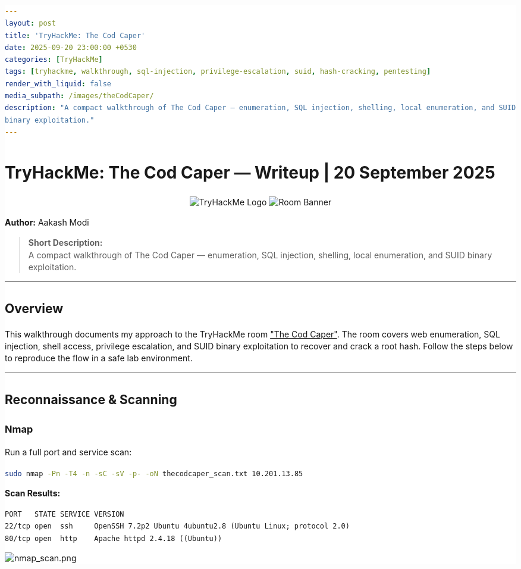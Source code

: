 ```yaml
---
layout: post
title: 'TryHackMe: The Cod Caper'
date: 2025-09-20 23:00:00 +0530
categories: [TryHackMe]
tags: [tryhackme, walkthrough, sql-injection, privilege-escalation, suid, hash-cracking, pentesting]
render_with_liquid: false
media_subpath: /images/theCodCaper/
description: "A compact walkthrough of The Cod Caper — enumeration, SQL injection, shelling, local enumeration, and SUID binary exploitation."
---
```


# TryHackMe: The Cod Caper — Writeup | 20 September 2025

<div align="center">
  <img src="THM.png" alt="TryHackMe Logo" width="801"/>
  <img src="The_Cod_Caper.png" alt="Room Banner" width="500"/>
</div>

**Author:** Aakash Modi

> **Short Description:**  
> A compact walkthrough of The Cod Caper — enumeration, SQL injection, shelling, local enumeration, and SUID binary exploitation.

---

## Overview

This walkthrough documents my approach to the TryHackMe room ["The Cod Caper"](https://tryhackme.com/room/thecodcaper). The room covers web enumeration, SQL injection, shell access, privilege escalation, and SUID binary exploitation to recover and crack a root hash. Follow the steps below to reproduce the flow in a safe lab environment.

---

## Reconnaissance & Scanning

### Nmap

Run a full port and service scan:

```bash
sudo nmap -Pn -T4 -n -sC -sV -p- -oN thecodcaper_scan.txt 10.201.13.85
```

**Scan Results:**
```
PORT   STATE SERVICE VERSION
22/tcp open  ssh     OpenSSH 7.2p2 Ubuntu 4ubuntu2.8 (Ubuntu Linux; protocol 2.0)
80/tcp open  http    Apache httpd 2.4.18 ((Ubuntu))
```
![nmap_scan.png](nmap_scan.png)
